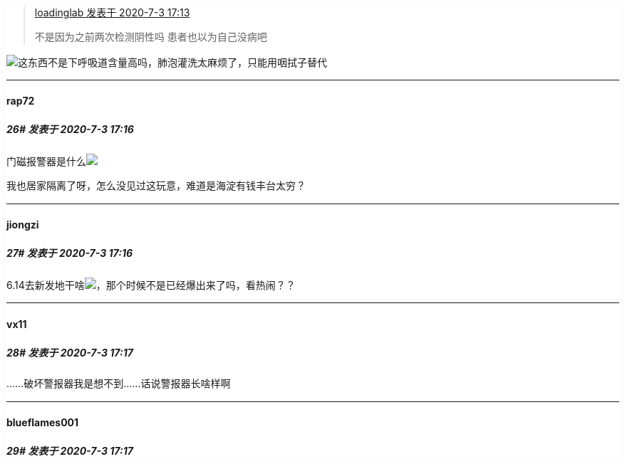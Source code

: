 

<blockquote><a href="httphttps://bbs.saraba1st.com/2b/forum.php?mod=redirect&amp;goto=findpost&amp;pid=48052315&amp;ptid=1945650" target="_blank">loadinglab 发表于 2020-7-3 17:13</a>

不是因为之前两次检测阴性吗 患者也以为自己没病吧</blockquote>
<img src="https://static.saraba1st.com/image/smiley/face2017/018.png" referrerpolicy="no-referrer">这东西不是下呼吸道含量高吗，肺泡灌洗太麻烦了，只能用咽拭子替代







-----

####  rap72  
##### 26#       发表于 2020-7-3 17:16




门磁报警器是什么<img src="https://static.saraba1st.com/image/smiley/face2017/001.png" referrerpolicy="no-referrer">

我也居家隔离了呀，怎么没见过这玩意，难道是海淀有钱丰台太穷？







-----

####  jiongzi  
##### 27#       发表于 2020-7-3 17:16




6.14去新发地干啥<img src="https://static.saraba1st.com/image/smiley/face2017/004.gif" referrerpolicy="no-referrer">，那个时候不是已经爆出来了吗，看热闹？？







-----

####  vx11  
##### 28#       发表于 2020-7-3 17:17




……破坏警报器我是想不到……话说警报器长啥样啊







-----

####  blueflames001  
##### 29#       发表于 2020-7-3 17:17
